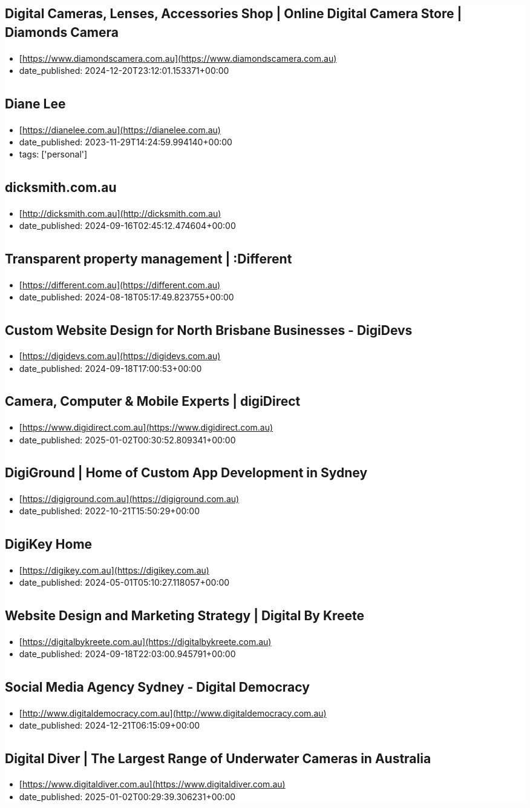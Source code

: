  ## Digital Cameras, Lenses, Accessories Shop | Online Digital Camera Store | Diamonds Camera
 - [https://www.diamondscamera.com.au](https://www.diamondscamera.com.au)
 - date_published: 2024-12-20T23:12:01.153371+00:00

 ## Diane Lee
 - [https://dianelee.com.au](https://dianelee.com.au)
 - date_published: 2023-11-29T14:24:59.994140+00:00
 - tags: ['personal']

 ## dicksmith.com.au
 - [http://dicksmith.com.au](http://dicksmith.com.au)
 - date_published: 2024-09-16T02:45:12.474604+00:00

 ## Transparent property management | :Different
 - [https://different.com.au](https://different.com.au)
 - date_published: 2024-08-18T05:17:49.823755+00:00

 ## Custom Website Design for North Brisbane Businesses - DigiDevs
 - [https://digidevs.com.au](https://digidevs.com.au)
 - date_published: 2024-09-18T17:00:53+00:00

 ## Camera, Computer & Mobile Experts | digiDirect
 - [https://www.digidirect.com.au](https://www.digidirect.com.au)
 - date_published: 2025-01-02T00:30:52.809341+00:00

 ## DigiGround | Home of Custom App Development in Sydney
 - [https://digiground.com.au](https://digiground.com.au)
 - date_published: 2022-10-21T15:50:29+00:00

 ## DigiKey Home
 - [https://digikey.com.au](https://digikey.com.au)
 - date_published: 2024-05-01T05:10:27.118057+00:00

 ## Website Design and Marketing Strategy | Digital By Kreete
 - [https://digitalbykreete.com.au](https://digitalbykreete.com.au)
 - date_published: 2024-09-18T22:03:00.945791+00:00

 ## Social Media Agency Sydney - Digital Democracy
 - [http://www.digitaldemocracy.com.au](http://www.digitaldemocracy.com.au)
 - date_published: 2024-12-21T06:15:09+00:00

 ## Digital Diver | The Largest Range of Underwater Cameras in Australia
 - [https://www.digitaldiver.com.au](https://www.digitaldiver.com.au)
 - date_published: 2025-01-02T00:29:39.306231+00:00
